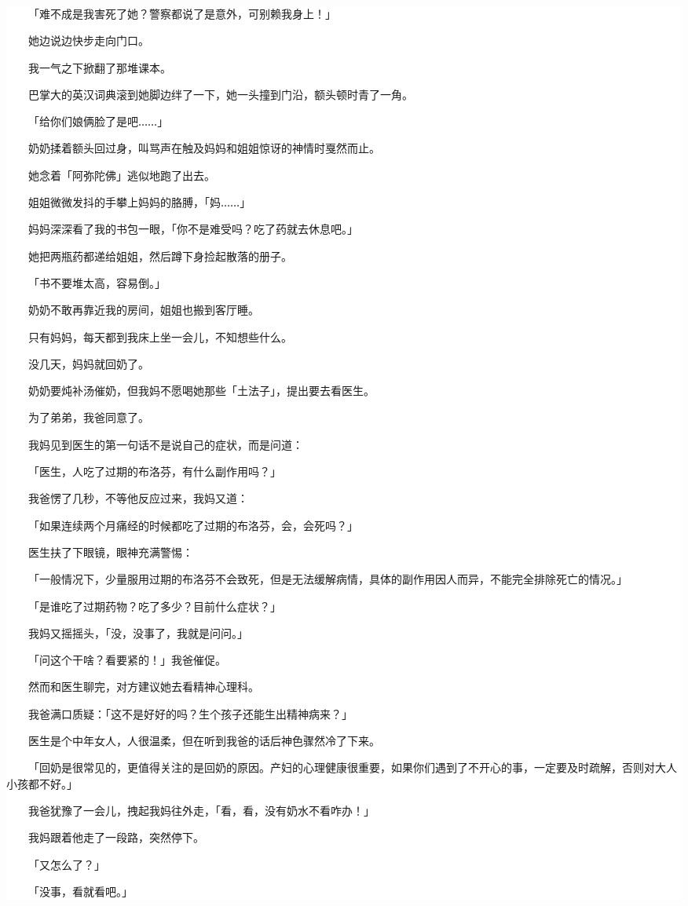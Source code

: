 &emsp;&emsp;「难不成是我害死了她？警察都说了是意外，可别赖我身上！」  
  
&emsp;&emsp;她边说边快步走向门口。  
  
&emsp;&emsp;我一气之下掀翻了那堆课本。  
  
&emsp;&emsp;巴掌大的英汉词典滚到她脚边绊了一下，她一头撞到门沿，额头顿时青了一角。  
  
&emsp;&emsp;「给你们娘俩脸了是吧……」  
  
&emsp;&emsp;奶奶揉着额头回过身，叫骂声在触及妈妈和姐姐惊讶的神情时戛然而止。  
  
&emsp;&emsp;她念着「阿弥陀佛」逃似地跑了出去。  
  
&emsp;&emsp;姐姐微微发抖的手攀上妈妈的胳膊，「妈……」  
  
&emsp;&emsp;妈妈深深看了我的书包一眼，「你不是难受吗？吃了药就去休息吧。」  
  
&emsp;&emsp;她把两瓶药都递给姐姐，然后蹲下身捡起散落的册子。  
  
&emsp;&emsp;「书不要堆太高，容易倒。」  
  
&emsp;&emsp;奶奶不敢再靠近我的房间，姐姐也搬到客厅睡。  
  
&emsp;&emsp;只有妈妈，每天都到我床上坐一会儿，不知想些什么。  
  
&emsp;&emsp;没几天，妈妈就回奶了。  
  
&emsp;&emsp;奶奶要炖补汤催奶，但我妈不愿喝她那些「土法子」，提出要去看医生。  
  
&emsp;&emsp;为了弟弟，我爸同意了。  
  
&emsp;&emsp;我妈见到医生的第一句话不是说自己的症状，而是问道：  
  
&emsp;&emsp;「医生，人吃了过期的布洛芬，有什么副作用吗？」  
  
&emsp;&emsp;我爸愣了几秒，不等他反应过来，我妈又道：  
  
&emsp;&emsp;「如果连续两个月痛经的时候都吃了过期的布洛芬，会，会死吗？」  
  
&emsp;&emsp;医生扶了下眼镜，眼神充满警惕：  
  
&emsp;&emsp;「一般情况下，少量服用过期的布洛芬不会致死，但是无法缓解病情，具体的副作用因人而异，不能完全排除死亡的情况。」  
  
&emsp;&emsp;「是谁吃了过期药物？吃了多少？目前什么症状？」  
  
&emsp;&emsp;我妈又摇摇头，「没，没事了，我就是问问。」  
  
&emsp;&emsp;「问这个干啥？看要紧的！」我爸催促。  
  
&emsp;&emsp;然而和医生聊完，对方建议她去看精神心理科。  
  
&emsp;&emsp;我爸满口质疑：「这不是好好的吗？生个孩子还能生出精神病来？」  
  
&emsp;&emsp;医生是个中年女人，人很温柔，但在听到我爸的话后神色骤然冷了下来。  
  
&emsp;&emsp;「回奶是很常见的，更值得关注的是回奶的原因。产妇的心理健康很重要，如果你们遇到了不开心的事，一定要及时疏解，否则对大人小孩都不好。」  
  
&emsp;&emsp;我爸犹豫了一会儿，拽起我妈往外走，「看，看，没有奶水不看咋办！」  
  
&emsp;&emsp;我妈跟着他走了一段路，突然停下。  
  
&emsp;&emsp;「又怎么了？」  
  
&emsp;&emsp;「没事，看就看吧。」  
  